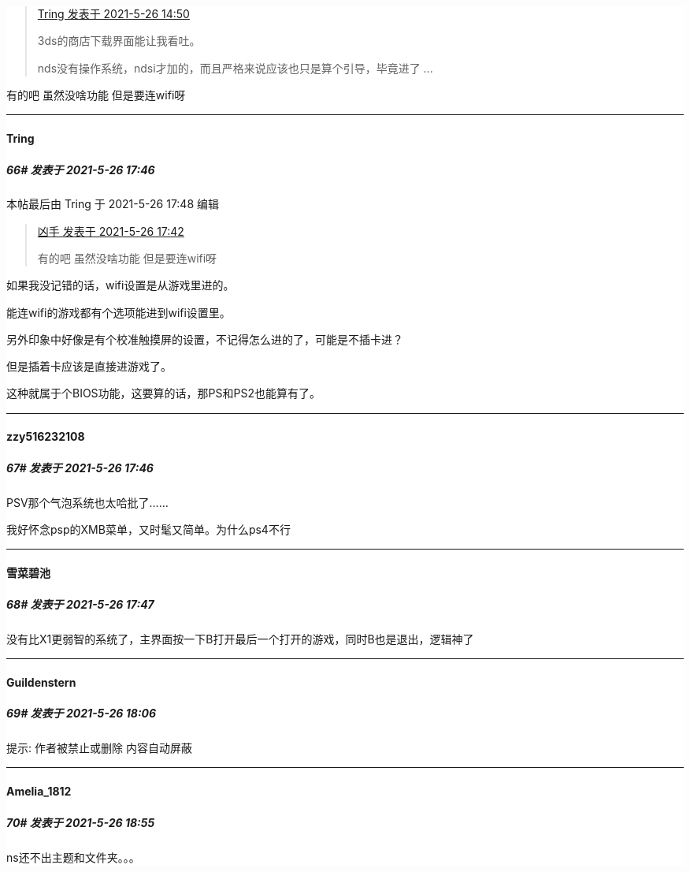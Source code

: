 <blockquote><a href="httphttps://stage1st.com/2b/forum.php?mod=redirect&amp;goto=findpost&amp;pid=51376102&amp;ptid=2006153" target="_blank">Tring 发表于 2021-5-26 14:50</a>

3ds的商店下载界面能让我看吐。

nds没有操作系统，ndsi才加的，而且严格来说应该也只是算个引导，毕竟进了 ...</blockquote>
有的吧 虽然没啥功能 但是要连wifi呀

*****

####  Tring  
##### 66#       发表于 2021-5-26 17:46

 本帖最后由 Tring 于 2021-5-26 17:48 编辑 
<blockquote><a href="httphttps://stage1st.com/2b/forum.php?mod=redirect&amp;goto=findpost&amp;pid=51378374&amp;ptid=2006153" target="_blank">凶手 发表于 2021-5-26 17:42</a>

有的吧 虽然没啥功能 但是要连wifi呀</blockquote>
如果我没记错的话，wifi设置是从游戏里进的。

能连wifi的游戏都有个选项能进到wifi设置里。

另外印象中好像是有个校准触摸屏的设置，不记得怎么进的了，可能是不插卡进？

但是插着卡应该是直接进游戏了。

这种就属于个BIOS功能，这要算的话，那PS和PS2也能算有了。

*****

####  zzy516232108  
##### 67#       发表于 2021-5-26 17:46

PSV那个气泡系统也太哈批了……

我好怀念psp的XMB菜单，又时髦又简单。为什么ps4不行

*****

####  雪菜碧池  
##### 68#       发表于 2021-5-26 17:47

没有比X1更弱智的系统了，主界面按一下B打开最后一个打开的游戏，同时B也是退出，逻辑神了

*****

####  Guildenstern  
##### 69#       发表于 2021-5-26 18:06

提示: 作者被禁止或删除 内容自动屏蔽

*****

####  Amelia_1812  
##### 70#       发表于 2021-5-26 18:55

ns还不出主题和文件夹。。。
